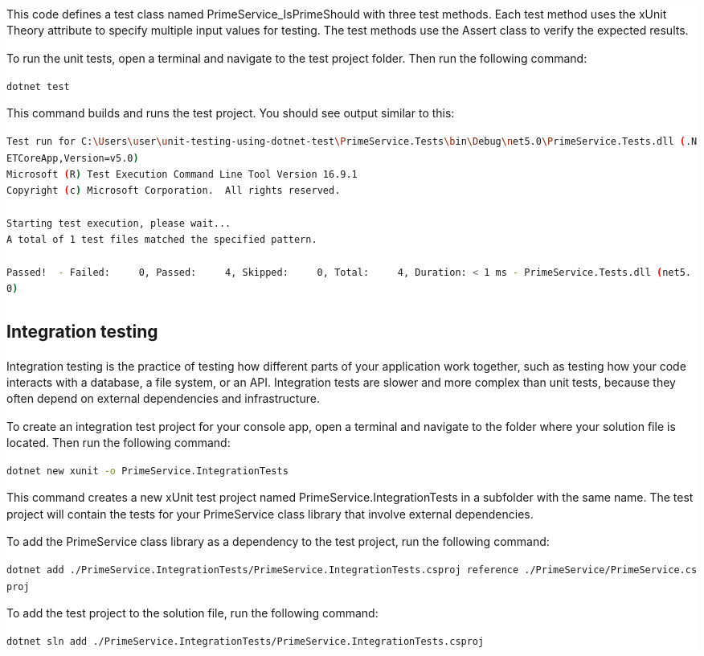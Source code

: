 This code defines a test class named PrimeService_IsPrimeShould with three test methods. Each test method uses the xUnit Theory attribute to specify multiple input values for testing. The test methods use the Assert class to verify the expected results.

To run the unit tests, open a terminal and navigate to the test project folder. Then run the following command:

```bash
dotnet test
```

This command builds and runs the test project. You should see output similar to this:

```bash
Test run for C:\Users\user\unit-testing-using-dotnet-test\PrimeService.Tests\bin\Debug\net5.0\PrimeService.Tests.dll (.NETCoreApp,Version=v5.0)
Microsoft (R) Test Execution Command Line Tool Version 16.9.1
Copyright (c) Microsoft Corporation.  All rights reserved.

Starting test execution, please wait...
A total of 1 test files matched the specified pattern.

Passed!  - Failed:     0, Passed:     4, Skipped:     0, Total:     4, Duration: < 1 ms - PrimeService.Tests.dll (net5.0)
```

## Integration testing

Integration testing is the practice of testing how different parts of your application work together, such as testing how your code interacts with a database, a file system, or an API. Integration tests are slower and more complex than unit tests, because they often depend on external dependencies and infrastructure.

To create an integration test project for your console app, open a terminal and navigate to the folder where your solution file is located. Then run the following command:

```bash
dotnet new xunit -o PrimeService.IntegrationTests
```

This command creates a new xUnit test project named PrimeService.IntegrationTests in a subfolder with the same name. The test project will contain the tests for your PrimeService class library that involve external dependencies.

To add the PrimeService class library as a dependency to the test project, run the following command:

```bash
dotnet add ./PrimeService.IntegrationTests/PrimeService.IntegrationTests.csproj reference ./PrimeService/PrimeService.csproj
```

To add the test project to the solution file, run the following command:

```bash
dotnet sln add ./PrimeService.IntegrationTests/PrimeService.IntegrationTests.csproj
```

